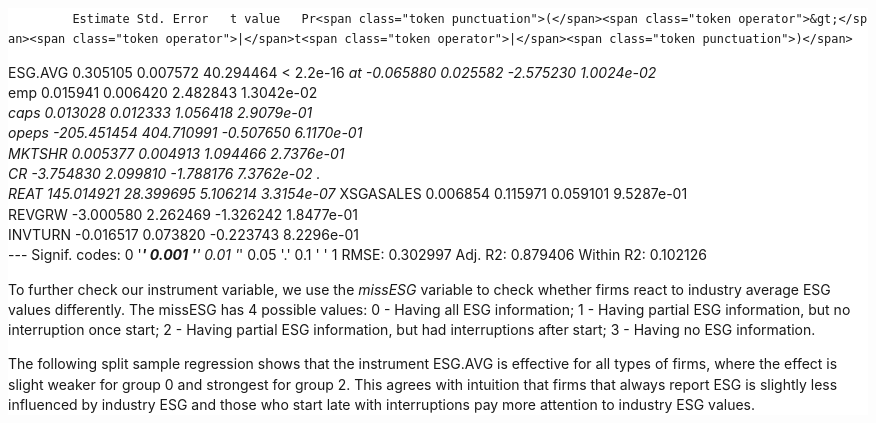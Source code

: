              Estimate Std. Error   t value   Pr<span class="token punctuation">(</span><span class="token operator">&gt;</span><span class="token operator">|</span>t<span class="token operator">|</span><span class="token punctuation">)</span>    
ESG.AVG      <span class="token number">0.305105</span>   <span class="token number">0.007572</span> <span class="token number">40.294464</span>  <span class="token operator">&lt;</span> <span class="token number">2.2e-16</span> <span class="token operator">*</span><span class="token operator">*</span><span class="token operator">*</span>
at          <span class="token operator">-</span><span class="token number">0.065880</span>   <span class="token number">0.025582</span> <span class="token operator">-</span><span class="token number">2.575230</span> <span class="token number">1.0024e-02</span> <span class="token operator">*</span>  
emp          <span class="token number">0.015941</span>   <span class="token number">0.006420</span>  <span class="token number">2.482843</span> <span class="token number">1.3042e-02</span> <span class="token operator">*</span>  
caps         <span class="token number">0.013028</span>   <span class="token number">0.012333</span>  <span class="token number">1.056418</span> <span class="token number">2.9079e-01</span>    
opeps     <span class="token operator">-</span><span class="token number">205.451454</span> <span class="token number">404.710991</span> <span class="token operator">-</span><span class="token number">0.507650</span> <span class="token number">6.1170e-01</span>    
MKTSHR       <span class="token number">0.005377</span>   <span class="token number">0.004913</span>  <span class="token number">1.094466</span> <span class="token number">2.7376e-01</span>    
CR          <span class="token operator">-</span><span class="token number">3.754830</span>   <span class="token number">2.099810</span> <span class="token operator">-</span><span class="token number">1.788176</span> <span class="token number">7.3762e-02</span> .  
REAT       <span class="token number">145.014921</span>  <span class="token number">28.399695</span>  <span class="token number">5.106214</span> <span class="token number">3.3154e-07</span> <span class="token operator">*</span><span class="token operator">*</span><span class="token operator">*</span>
XSGASALES    <span class="token number">0.006854</span>   <span class="token number">0.115971</span>  <span class="token number">0.059101</span> <span class="token number">9.5287e-01</span>    
REVGRW      <span class="token operator">-</span><span class="token number">3.000580</span>   <span class="token number">2.262469</span> <span class="token operator">-</span><span class="token number">1.326242</span> <span class="token number">1.8477e-01</span>    
INVTURN     <span class="token operator">-</span><span class="token number">0.016517</span>   <span class="token number">0.073820</span> <span class="token operator">-</span><span class="token number">0.223743</span> <span class="token number">8.2296e-01</span>    
<span class="token operator">-</span><span class="token operator">-</span><span class="token operator">-</span>
Signif. codes<span class="token operator">:</span>  <span class="token number">0</span> <span class="token string">'***'</span> <span class="token number">0.001</span> <span class="token string">'**'</span> <span class="token number">0.01</span> <span class="token string">'*'</span> <span class="token number">0.05</span> <span class="token string">'.'</span> <span class="token number">0.1</span> <span class="token string">' '</span> <span class="token number">1</span>
RMSE<span class="token operator">:</span> <span class="token number">0.302997</span>     Adj. R2<span class="token operator">:</span> <span class="token number">0.879406</span>
                 Within R2<span class="token operator">:</span> <span class="token number">0.102126</span>
</code></pre>
<p>To further check our instrument variable, we use the <em>missESG</em> variable to check whether firms react to industry average ESG values differently. The missESG has 4 possible values: 0 - Having all ESG information; 1 - Having partial ESG information, but no interruption once start; 2 - Having partial ESG information, but had interruptions after start; 3 - Having no ESG information.</p>
<p>The following split sample regression shows that the instrument ESG.AVG is effective for all types of firms, where the effect is slight weaker for group 0 and strongest for group 2. This agrees with intuition that firms that always report ESG is slightly less influenced by industry ESG and those who start late with interruptions pay more attention to industry ESG values.</p>